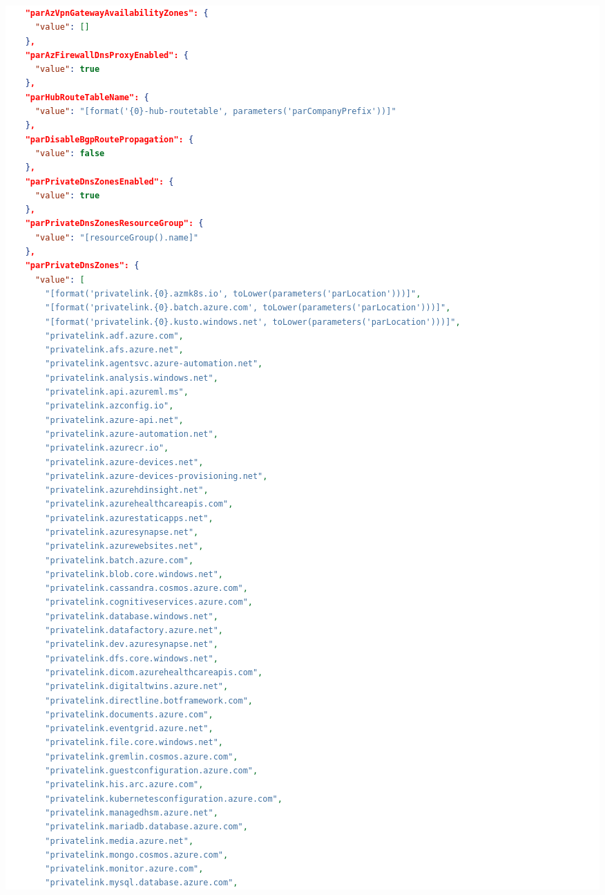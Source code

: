 ```json
    "parAzVpnGatewayAvailabilityZones": {
      "value": []
    },
    "parAzFirewallDnsProxyEnabled": {
      "value": true
    },
    "parHubRouteTableName": {
      "value": "[format('{0}-hub-routetable', parameters('parCompanyPrefix'))]"
    },
    "parDisableBgpRoutePropagation": {
      "value": false
    },
    "parPrivateDnsZonesEnabled": {
      "value": true
    },
    "parPrivateDnsZonesResourceGroup": {
      "value": "[resourceGroup().name]"
    },
    "parPrivateDnsZones": {
      "value": [
        "[format('privatelink.{0}.azmk8s.io', toLower(parameters('parLocation')))]",
        "[format('privatelink.{0}.batch.azure.com', toLower(parameters('parLocation')))]",
        "[format('privatelink.{0}.kusto.windows.net', toLower(parameters('parLocation')))]",
        "privatelink.adf.azure.com",
        "privatelink.afs.azure.net",
        "privatelink.agentsvc.azure-automation.net",
        "privatelink.analysis.windows.net",
        "privatelink.api.azureml.ms",
        "privatelink.azconfig.io",
        "privatelink.azure-api.net",
        "privatelink.azure-automation.net",
        "privatelink.azurecr.io",
        "privatelink.azure-devices.net",
        "privatelink.azure-devices-provisioning.net",
        "privatelink.azurehdinsight.net",
        "privatelink.azurehealthcareapis.com",
        "privatelink.azurestaticapps.net",
        "privatelink.azuresynapse.net",
        "privatelink.azurewebsites.net",
        "privatelink.batch.azure.com",
        "privatelink.blob.core.windows.net",
        "privatelink.cassandra.cosmos.azure.com",
        "privatelink.cognitiveservices.azure.com",
        "privatelink.database.windows.net",
        "privatelink.datafactory.azure.net",
        "privatelink.dev.azuresynapse.net",
        "privatelink.dfs.core.windows.net",
        "privatelink.dicom.azurehealthcareapis.com",
        "privatelink.digitaltwins.azure.net",
        "privatelink.directline.botframework.com",
        "privatelink.documents.azure.com",
        "privatelink.eventgrid.azure.net",
        "privatelink.file.core.windows.net",
        "privatelink.gremlin.cosmos.azure.com",
        "privatelink.guestconfiguration.azure.com",
        "privatelink.his.arc.azure.com",
        "privatelink.kubernetesconfiguration.azure.com",
        "privatelink.managedhsm.azure.net",
        "privatelink.mariadb.database.azure.com",
        "privatelink.media.azure.net",
        "privatelink.mongo.cosmos.azure.com",
        "privatelink.monitor.azure.com",
        "privatelink.mysql.database.azure.com",
```